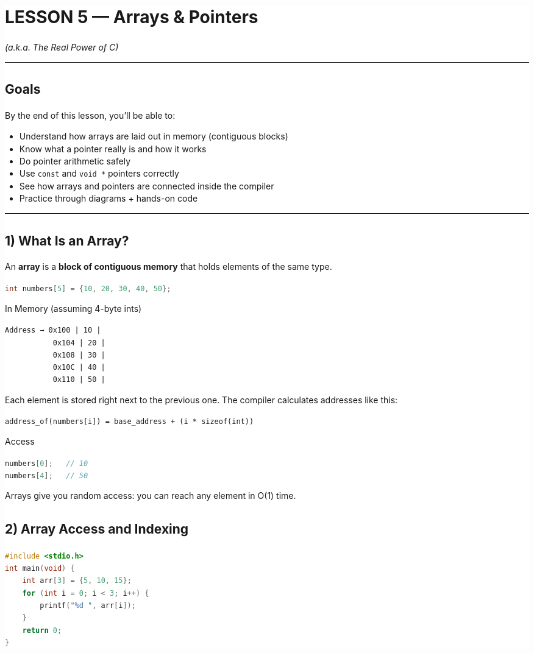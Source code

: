 # LESSON 5 — Arrays & Pointers  
*(a.k.a. The Real Power of C)*  

---

## Goals
By the end of this lesson, you’ll be able to:

- Understand how arrays are laid out in memory (contiguous blocks)  
- Know what a pointer really is and how it works  
- Do pointer arithmetic safely  
- Use `const` and `void *` pointers correctly  
- See how arrays and pointers are connected inside the compiler  
- Practice through diagrams + hands-on code  

---

## 1) What Is an Array?

An **array** is a **block of contiguous memory** that holds elements of the same type.

```c
int numbers[5] = {10, 20, 30, 40, 50};
```

In Memory (assuming 4-byte ints)

```text
Address → 0x100 | 10 |
           0x104 | 20 |
           0x108 | 30 |
           0x10C | 40 |
           0x110 | 50 |
```

Each element is stored right next to the previous one.
The compiler calculates addresses like this:

```text
address_of(numbers[i]) = base_address + (i * sizeof(int))
```

Access

```c
numbers[0];   // 10
numbers[4];   // 50
```

Arrays give you random access: you can reach any element in O(1) time.

## 2) Array Access and Indexing

```c
#include <stdio.h>
int main(void) {
    int arr[3] = {5, 10, 15};
    for (int i = 0; i < 3; i++) {
        printf("%d ", arr[i]);
    }
    return 0;
}
```
